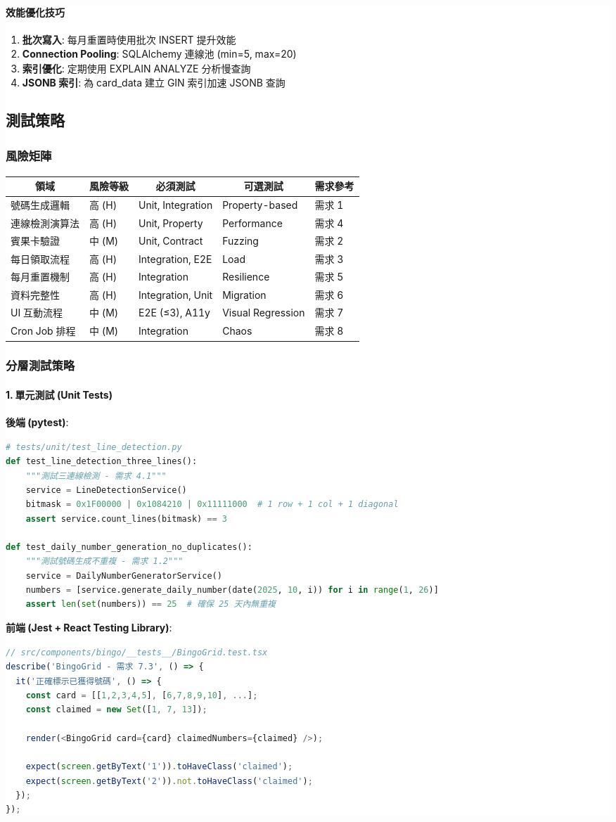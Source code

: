 #### 效能優化技巧
1. **批次寫入**: 每月重置時使用批次 INSERT 提升效能
2. **Connection Pooling**: SQLAlchemy 連線池 (min=5, max=20)
3. **索引優化**: 定期使用 EXPLAIN ANALYZE 分析慢查詢
4. **JSONB 索引**: 為 card_data 建立 GIN 索引加速 JSONB 查詢

## 測試策略

### 風險矩陣

| 領域 | 風險等級 | 必須測試 | 可選測試 | 需求參考 |
|------|---------|---------|---------|---------|
| 號碼生成邏輯 | 高 (H) | Unit, Integration | Property-based | 需求 1 |
| 連線檢測演算法 | 高 (H) | Unit, Property | Performance | 需求 4 |
| 賓果卡驗證 | 中 (M) | Unit, Contract | Fuzzing | 需求 2 |
| 每日領取流程 | 高 (H) | Integration, E2E | Load | 需求 3 |
| 每月重置機制 | 高 (H) | Integration | Resilience | 需求 5 |
| 資料完整性 | 高 (H) | Integration, Unit | Migration | 需求 6 |
| UI 互動流程 | 中 (M) | E2E (≤3), A11y | Visual Regression | 需求 7 |
| Cron Job 排程 | 中 (M) | Integration | Chaos | 需求 8 |

### 分層測試策略

#### 1. 單元測試 (Unit Tests)
**後端 (pytest)**:
```python
# tests/unit/test_line_detection.py
def test_line_detection_three_lines():
    """測試三連線檢測 - 需求 4.1"""
    service = LineDetectionService()
    bitmask = 0x1F00000 | 0x1084210 | 0x11111000  # 1 row + 1 col + 1 diagonal
    assert service.count_lines(bitmask) == 3

def test_daily_number_generation_no_duplicates():
    """測試號碼生成不重複 - 需求 1.2"""
    service = DailyNumberGeneratorService()
    numbers = [service.generate_daily_number(date(2025, 10, i)) for i in range(1, 26)]
    assert len(set(numbers)) == 25  # 確保 25 天內無重複
```

**前端 (Jest + React Testing Library)**:
```typescript
// src/components/bingo/__tests__/BingoGrid.test.tsx
describe('BingoGrid - 需求 7.3', () => {
  it('正確標示已獲得號碼', () => {
    const card = [[1,2,3,4,5], [6,7,8,9,10], ...];
    const claimed = new Set([1, 7, 13]);

    render(<BingoGrid card={card} claimedNumbers={claimed} />);

    expect(screen.getByText('1')).toHaveClass('claimed');
    expect(screen.getByText('2')).not.toHaveClass('claimed');
  });
});
```
